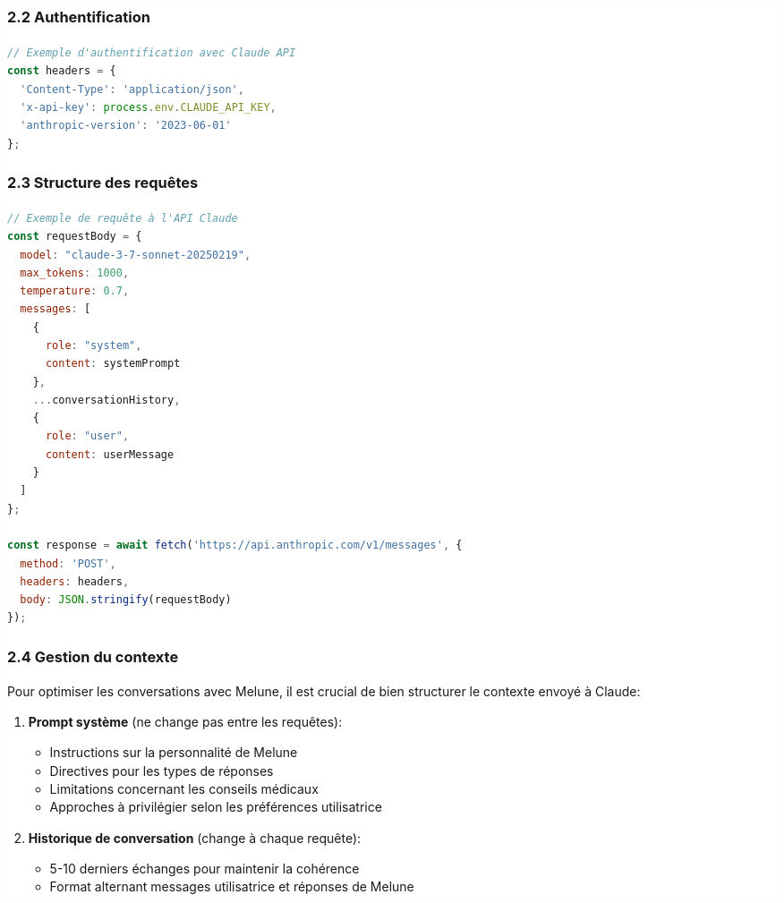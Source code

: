 ### 2.2 Authentification

```javascript
// Exemple d'authentification avec Claude API
const headers = {
  'Content-Type': 'application/json',
  'x-api-key': process.env.CLAUDE_API_KEY,
  'anthropic-version': '2023-06-01'
};
```

### 2.3 Structure des requêtes

```javascript
// Exemple de requête à l'API Claude
const requestBody = {
  model: "claude-3-7-sonnet-20250219",
  max_tokens: 1000,
  temperature: 0.7,
  messages: [
    {
      role: "system",
      content: systemPrompt
    },
    ...conversationHistory,
    {
      role: "user",
      content: userMessage
    }
  ]
};

const response = await fetch('https://api.anthropic.com/v1/messages', {
  method: 'POST',
  headers: headers,
  body: JSON.stringify(requestBody)
});
```

### 2.4 Gestion du contexte

Pour optimiser les conversations avec Melune, il est crucial de bien structurer le contexte envoyé à Claude:

1. **Prompt système** (ne change pas entre les requêtes):
   - Instructions sur la personnalité de Melune
   - Directives pour les types de réponses
   - Limitations concernant les conseils médicaux
   - Approches à privilégier selon les préférences utilisatrice

2. **Historique de conversation** (change à chaque requête):
   - 5-10 derniers échanges pour maintenir la cohérence
   - Format alternant messages utilisatrice et réponses de Melune
